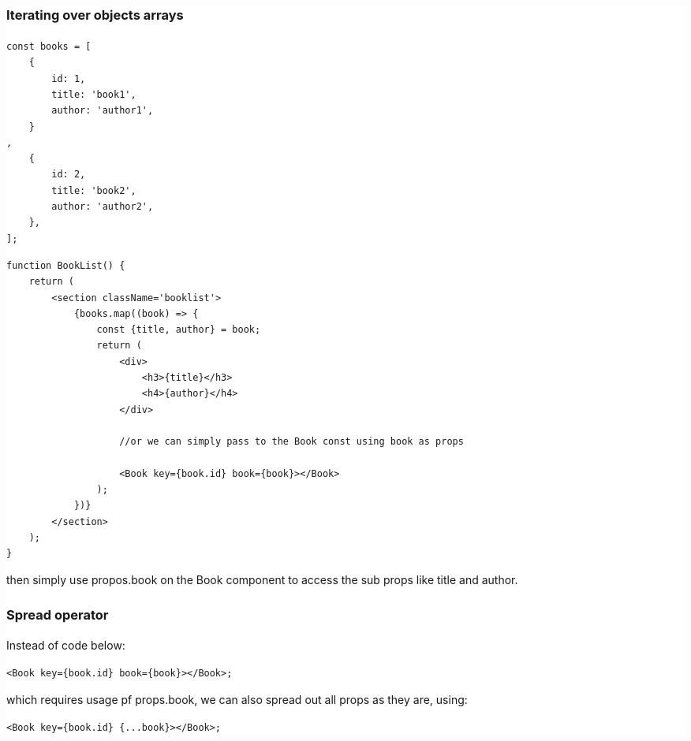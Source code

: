 ### Iterating over objects arrays

```
const books = [
    {
        id: 1,
        title: 'book1',
        author: 'author1',
    }
,
    {
        id: 2,
        title: 'book2',
        author: 'author2',
    },
];

```

```
function BookList() {
    return (
        <section className='booklist'>
            {books.map((book) => {
                const {title, author} = book;
                return (
                    <div>
                        <h3>{title}</h3>
                        <h4>{author}</h4>
                    </div>

                    //or we can simply pass to the Book const using book as props

                    <Book key={book.id} book={book}></Book>
                );
            })}
        </section>
    );
}
```

then simply use propos.book on the Book component to access the sub props like title and author.

### Spread operator

Instead of code below:

```
<Book key={book.id} book={book}></Book>;
```

which requires usage pf props.book, we can also spread out all props as they are, using:

```
<Book key={book.id} {...book}></Book>;
```

